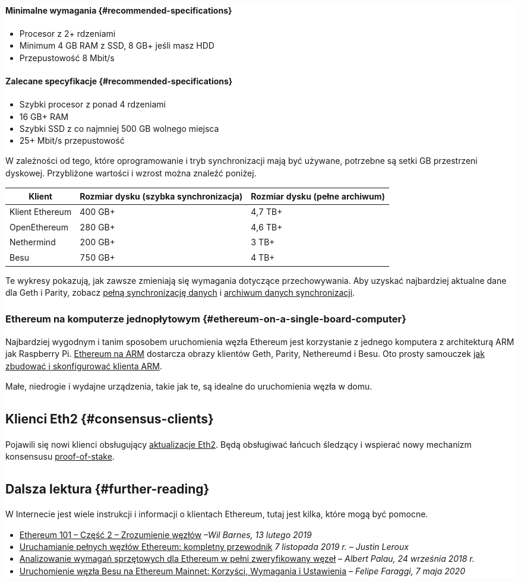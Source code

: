#### Minimalne wymagania {#recommended-specifications}

- Procesor z 2+ rdzeniami
- Minimum 4 GB RAM z SSD, 8 GB+ jeśli masz HDD
- Przepustowość 8 Mbit/s

#### Zalecane specyfikacje {#recommended-specifications}

- Szybki procesor z ponad 4 rdzeniami
- 16 GB+ RAM
- Szybki SSD z co najmniej 500 GB wolnego miejsca
- 25+ Mbit/s przepustowość

W zależności od tego, które oprogramowanie i tryb synchronizacji mają być używane, potrzebne są setki GB przestrzeni dyskowej. Przybliżone wartości i wzrost można znaleźć poniżej.

| Klient          | Rozmiar dysku (szybka synchronizacja) | Rozmiar dysku (pełne archiwum) |
| --------------- | ------------------------------------- | ------------------------------ |
| Klient Ethereum | 400 GB+                               | 4,7 TB+                        |
| OpenEthereum    | 280 GB+                               | 4,6 TB+                        |
| Nethermind      | 200 GB+                               | 3 TB+                          |
| Besu            | 750 GB+                               | 4 TB+                          |

Te wykresy pokazują, jak zawsze zmieniają się wymagania dotyczące przechowywania. Aby uzyskać najbardziej aktualne dane dla Geth i Parity, zobacz [pełną synchronizację danych](https://etherscan.io/chartsync/chaindefault) i [archiwum danych synchronizacji](https://etherscan.io/chartsync/chainarchive).

### Ethereum na komputerze jednopłytowym {#ethereum-on-a-single-board-computer}

Najbardziej wygodnym i tanim sposobem uruchomienia węzła Ethereum jest korzystanie z jednego komputera z architekturą ARM jak Raspberry Pi. [Ethereum na ARM](https://twitter.com/EthereumOnARM) dostarcza obrazy klientów Geth, Parity, Nethereumd i Besu. Oto prosty samouczek [jak zbudować i skonfigurować klienta ARM](/developers/tutorials/run-node-raspberry-pi/).

Małe, niedrogie i wydajne urządzenia, takie jak te, są idealne do uruchomienia węzła w domu.

## Klienci Eth2 {#consensus-clients}

Pojawili się nowi klienci obsługujący [aktualizacje Eth2](/roadmap/beacon-chain/). Będą obsługiwać łańcuch śledzący i wspierać nowy mechanizm konsensusu [proof-of-stake](/developers/docs/consensus-mechanisms/pos/).

## Dalsza lektura {#further-reading}

W Internecie jest wiele instrukcji i informacji o klientach Ethereum, tutaj jest kilka, które mogą być pomocne.

- [Ethereum 101 – Część 2 – Zrozumienie węzłów](https://kauri.io/ethereum-101-part-2-understanding-nodes/48d5098292fd4f11b251d1b1814f0bba/a) _–Wil Barnes, 13 lutego 2019_
- [Uruchamianie pełnych węzłów Ethereum: kompletny przewodnik](https://medium.com/@JustinMLeroux/running-ethereum-full-nodes-a-guide-for-the-barely-motivated-a8a13e7a0d31) _7 listopada 2019 r. – Justin Leroux_
- [Analizowanie wymagań sprzętowych dla Ethereum w pełni zweryfikowany węzeł](https://medium.com/coinmonks/analyzing-the-hardware-requirements-to-be-an-ethereum-full-validated-node-dc064f167902) _– Albert Palau, 24 września 2018 r._
- [Uruchomienie węzła Besu na Ethereum Mainnet: Korzyści, Wymagania i Ustawienia](https://pegasys.tech/running-a-hyperledger-besu-node-on-the-ethereum-mainnet-benefits-requirements-and-setup/) _– Felipe Faraggi, 7 maja 2020_
